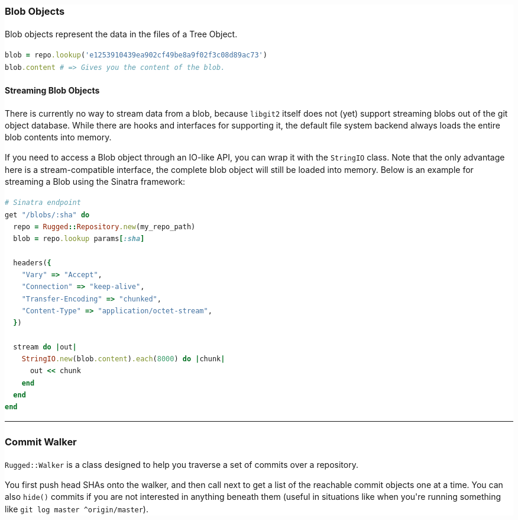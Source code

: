 ### Blob Objects

Blob objects represent the data in the files of a Tree Object.

```ruby
blob = repo.lookup('e1253910439ea902cf49be8a9f02f3c08d89ac73')
blob.content # => Gives you the content of the blob.
```

#### Streaming Blob Objects

There is currently no way to stream data from a blob, because `libgit2` itself does not (yet) support
streaming blobs out of the git object database. While there are hooks and interfaces for supporting it,
the default file system backend always loads the entire blob contents into memory.

If you need to access a Blob object through an IO-like API, you can wrap it with the `StringIO` class.
Note that the only advantage here is a stream-compatible interface, the complete blob object will still
be loaded into memory. Below is an example for streaming a Blob using the Sinatra framework:

```ruby
# Sinatra endpoint
get "/blobs/:sha" do
  repo = Rugged::Repository.new(my_repo_path)
  blob = repo.lookup params[:sha]

  headers({
    "Vary" => "Accept",
    "Connection" => "keep-alive",
    "Transfer-Encoding" => "chunked",
    "Content-Type" => "application/octet-stream",
  })

  stream do |out|
    StringIO.new(blob.content).each(8000) do |chunk|
      out << chunk
    end
  end
end
```

---

### Commit Walker

`Rugged::Walker` is a class designed to help you traverse a set of commits over
a repository.

You first push head SHAs onto the walker, and then call next to get a list of
the reachable commit objects one at a time. You can also `hide()` commits if you
are not interested in anything beneath them (useful in situations like when
you're running something like `git log master ^origin/master`).
